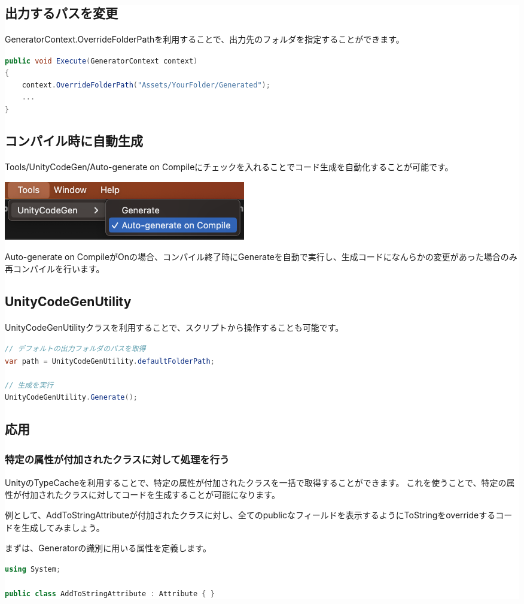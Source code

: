 ## 出力するパスを変更
GeneratorContext.OverrideFolderPathを利用することで、出力先のフォルダを指定することができます。

```cs
public void Execute(GeneratorContext context)
{
    context.OverrideFolderPath("Assets/YourFolder/Generated");
    ...
}
```

## コンパイル時に自動生成
Tools/UnityCodeGen/Auto-generate on Compileにチェックを入れることでコード生成を自動化することが可能です。

<img src="https://github.com/AnnulusGames/UnityCodeGen/blob/main/Assets/UnityCodeGen/Documentation~/img2.png" width="400">

Auto-generate on CompileがOnの場合、コンパイル終了時にGenerateを自動で実行し、生成コードになんらかの変更があった場合のみ再コンパイルを行います。

## UnityCodeGenUtility
UnityCodeGenUtilityクラスを利用することで、スクリプトから操作することも可能です。

```cs
// デフォルトの出力フォルダのパスを取得
var path = UnityCodeGenUtility.defaultFolderPath;

// 生成を実行
UnityCodeGenUtility.Generate();
```

## 応用

### 特定の属性が付加されたクラスに対して処理を行う
UnityのTypeCacheを利用することで、特定の属性が付加されたクラスを一括で取得することができます。
これを使うことで、特定の属性が付加されたクラスに対してコードを生成することが可能になります。

例として、AddToStringAttributeが付加されたクラスに対し、全てのpublicなフィールドを表示するようにToStringをoverrideするコードを生成してみましょう。

まずは、Generatorの識別に用いる属性を定義します。

```cs
using System;

public class AddToStringAttribute : Attribute { }
```
